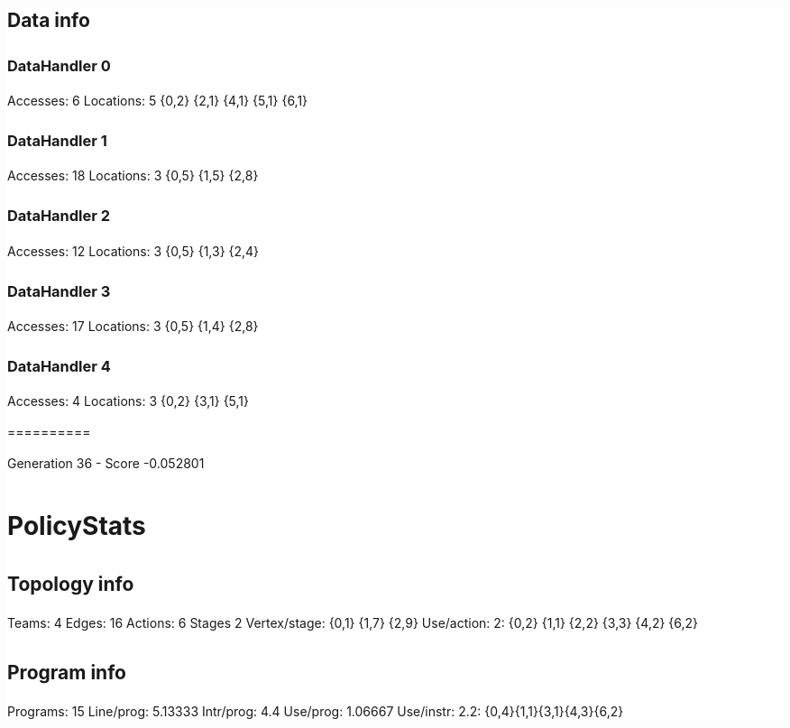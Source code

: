 ## Data info

### DataHandler 0
Accesses:	6
Locations:	5
{0,2} {2,1} {4,1} {5,1} {6,1} 

### DataHandler 1
Accesses:	18
Locations:	3
{0,5} {1,5} {2,8} 

### DataHandler 2
Accesses:	12
Locations:	3
{0,5} {1,3} {2,4} 

### DataHandler 3
Accesses:	17
Locations:	3
{0,5} {1,4} {2,8} 

### DataHandler 4
Accesses:	4
Locations:	3
{0,2} {3,1} {5,1} 


==========

Generation 36 - Score -0.052801

# PolicyStats
## Topology info
Teams:		4
Edges:		16
Actions:	6
Stages		2
Vertex/stage:	{0,1} {1,7} {2,9} 
Use/action:	2: {0,2} {1,1} {2,2} {3,3} {4,2} {6,2} 

## Program info
Programs:	15
Line/prog:	5.13333
Intr/prog:	4.4
Use/prog:	1.06667
Use/instr:	2.2: {0,4}{1,1}{3,1}{4,3}{6,2}
